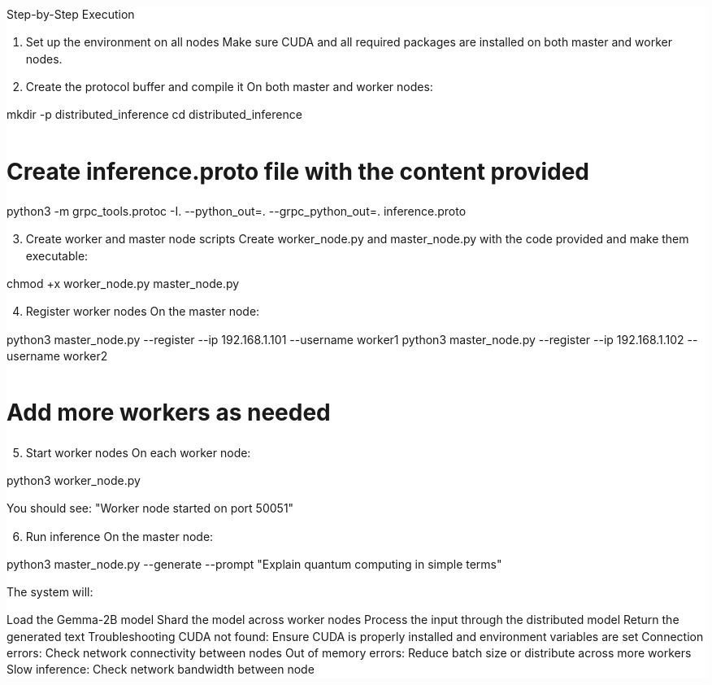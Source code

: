Step-by-Step Execution
1. Set up the environment on all nodes
Make sure CUDA and all required packages are installed on both master and worker nodes.

2. Create the protocol buffer and compile it
On both master and worker nodes:

mkdir -p distributed_inference
cd distributed_inference
# Create inference.proto file with the content provided
python3 -m grpc_tools.protoc -I. --python_out=. --grpc_python_out=. inference.proto

3. Create worker and master node scripts
Create worker_node.py and master_node.py with the code provided and make them executable:

chmod +x worker_node.py master_node.py

4. Register worker nodes
On the master node:

python3 master_node.py --register --ip 192.168.1.101 --username worker1
python3 master_node.py --register --ip 192.168.1.102 --username worker2
# Add more workers as needed

5. Start worker nodes
On each worker node:

python3 worker_node.py

You should see: "Worker node started on port 50051"

6. Run inference
On the master node:

python3 master_node.py --generate --prompt "Explain quantum computing in simple terms"

The system will:

Load the Gemma-2B model
Shard the model across worker nodes
Process the input through the distributed model
Return the generated text
Troubleshooting
CUDA not found: Ensure CUDA is properly installed and environment variables are set
Connection errors: Check network connectivity between nodes
Out of memory errors: Reduce batch size or distribute across more workers
Slow inference: Check network bandwidth between node